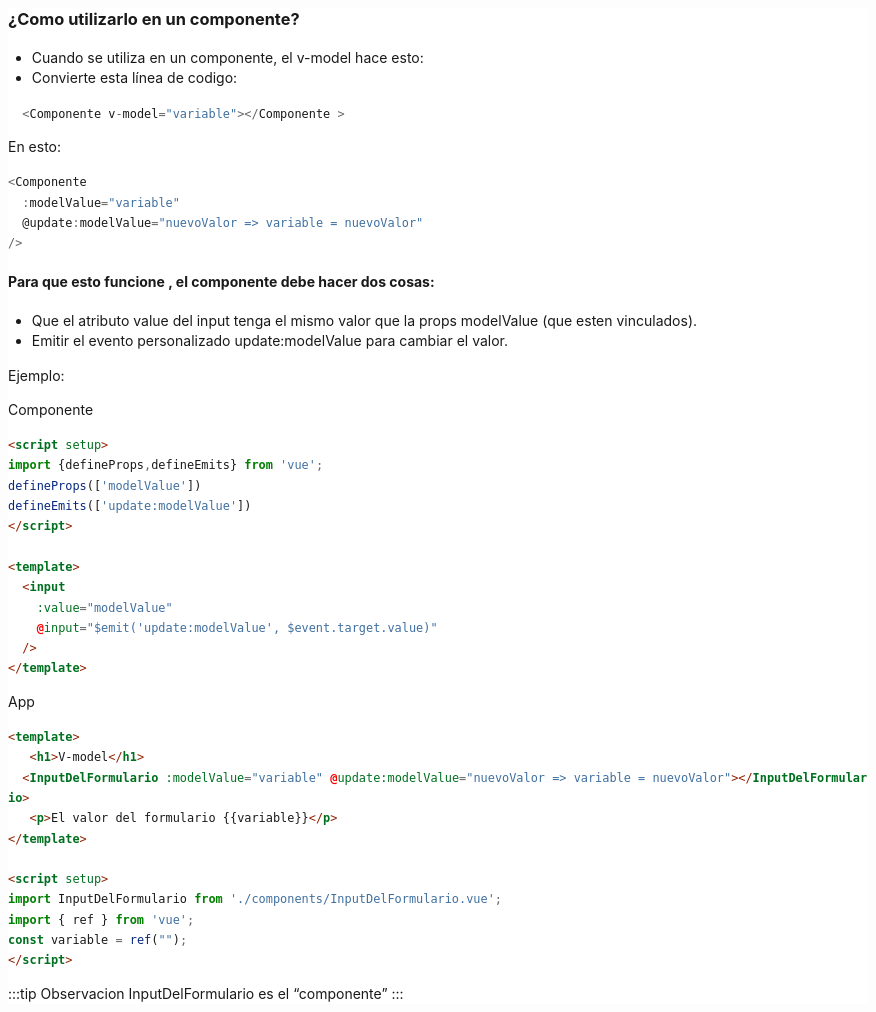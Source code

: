 ### ¿Como utilizarlo en un componente?
- Cuando se utiliza en un componente, el v-model  hace  esto:
- Convierte esta línea de codigo: 
```js
  <Componente v-model="variable"></Componente >
```
En esto:
```js
<Componente
  :modelValue="variable"
  @update:modelValue="nuevoValor => variable = nuevoValor"
/>

```

#### Para que esto funcione , el componente debe hacer dos cosas:
- Que el atributo value del input tenga el mismo valor que  la props modelValue (que esten vinculados).
- Emitir el evento personalizado  update:modelValue  para cambiar el valor.


Ejemplo:

Componente
```html
<script setup>
import {defineProps,defineEmits} from 'vue';
defineProps(['modelValue'])
defineEmits(['update:modelValue'])
</script>

<template>
  <input
    :value="modelValue"
    @input="$emit('update:modelValue', $event.target.value)"
  />
</template>

```
App
```html
<template>
   <h1>V-model</h1>
  <InputDelFormulario :modelValue="variable" @update:modelValue="nuevoValor => variable = nuevoValor"></InputDelFormulario>
   <p>El valor del formulario {{variable}}</p>
</template>

<script setup>
import InputDelFormulario from './components/InputDelFormulario.vue';
import { ref } from 'vue';
const variable = ref("");
</script>

```
:::tip Observacion
InputDelFormulario es el “componente”
:::
